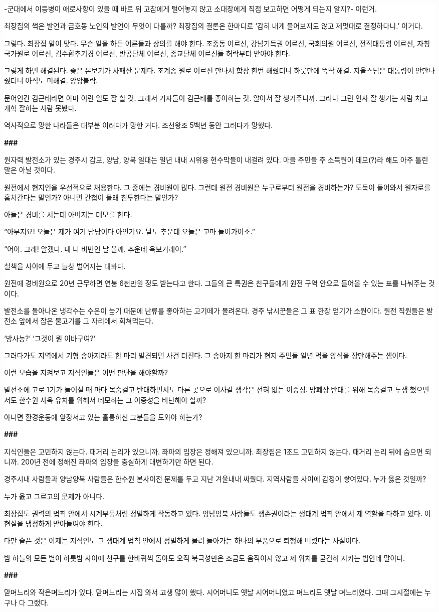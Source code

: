 -군대에서 이등병이 애로사항이 있을 때 바로 위 고참에게 털어놓지 않고 소대장에게 직접 보고하면 어떻게 되는지 알지?- 이런거.

최장집의 썩은 발언과 금호동 노인의 발언이 무엇이 다를까? 최장집의 결론은 한마디로 ‘감히 내게 물어보지도 않고 제멋대로 결정하다니.’ 이거다. 

그렇다. 최장집 말이 맞다. 무슨 일을 하든 어른들과 상의를 해야 한다. 조중동 어르신, 강남기득권 어르신, 국회의원 어르신, 전직대통령 어르신, 자칭국가원로 어르신, 김수환추기경 어르신, 반공단체 어르신, 종교단체 어르신들 허락부터 받아야 한다. 

그렇게 하면 해결된다. 좋은 본보기가 사패산 문제다. 조계종 원로 어르신 만나서 합장 한번 해줬더니 하룻만에 뚝딱 해결. 지율스님은 대통령이 안만나줬더니 아직도 미해결. 앙앙불락.

문어인간 김근태라면 아마 이런 일도 잘 할 것. 그래서 기자들이 김근태를 좋아하는 것. 알아서 잘 챙겨주니까. 그러나 그런 인사 잘 챙기는 사람 치고 개혁 잘하는 사람 못봤다. 

역사적으로 망한 나라들은 대부분 이러다가 망한 거다. 조선왕조 5백년 동안 그러다가 망했다. 

**###**

원자력 발전소가 있는 경주시 감포, 양남, 양북 일대는 일년 내내 시위용 현수막들이 내걸려 있다. 마을 주민들 주 소득원이 데모(?)라 해도 아주 틀린 말은 아닐 것이다. 

원전에서 현지인을 우선적으로 채용한다. 그 중에는 경비원이 많다. 그런데 원전 경비원은 누구로부터 원전을 경비하는가? 도둑이 들어와서 원자로를 훔쳐간다는 말인가? 아니면 간첩이 몰래 침투한다는 말인가? 

아들은 경비를 서는데 아버지는 데모를 한다. 
            
              
“아부지요! 오늘은 제가 여기 담당이다 아인기요. 날도 추운데 오늘은 고마 들어가이소.” 

“어이. 그래! 알겠다. 내 니 비번인 날 올께. 추운데 욕보거래이.” 
            
              
철책을 사이에 두고 늘상 벌어지는 대화다. 

원전에 경비원으로 20년 근무하면 연봉 6천만원 정도 받는다고 한다. 그들의 큰 특권은 친구들에게 원전 구역 안으로 들어올 수 있는 표를 나눠주는 것이다. 

발전소를 돌아나온 냉각수는 수온이 높기 때문에 난류를 좋아하는 고기떼가 몰려온다. 경주 낚시꾼들은 그 표 한장 얻기가 소원이다. 원전 직원들은 발전소 앞에서 잡은 물고기를 그 자리에서 회쳐먹는다. 

‘방사능?’ ‘그것이 뭔 이바구여?’

그러다가도 지역에서 기형 송아지라도 한 마리 발견되면 사건 터진다. 그 송아지 한 마리가 현지 주민들 일년 먹을 양식을 장만해주는 셈이다. 

이런 모습을 지켜보고 지식인들은 어떤 판단을 해야할까?

발전소에 고로 1기가 들어설 때 마다 목숨걸고 반대하면서도 다른 곳으로 이사갈 생각은 전혀 없는 이중성. 방폐장 반대를 위해 목숨걸고 투쟁 했으면서도 한수원 사옥 유치를 위해서 데모하는 그 이중성을 비난해야 할까? 

아니면 환경운동에 앞장서고 있는 훌륭하신 그분들을 도와야 하는가?

**###**

지식인들은 고민하지 않는다. 패거리 논리가 있으니까. 좌파의 입장은 정해져 있으니까. 최장집은 1초도 고민하지 않는다. 패거리 논리 뒤에 숨으면 되니까. 200년 전에 정해진 좌파의 입장을 충실하게 대변하기만 하면 된다. 

경주시내 사람들과 양남양북 사람들은 한수원 본사이전 문제를 두고 지난 겨울내내 싸웠다. 지역사람들 사이에 감정이 쌓여있다. 누가 옳은 것일까? 

누가 옳고 그르고의 문제가 아니다. 

최장집도 권력의 법칙 안에서 시계부품처럼 정밀하게 작동하고 있다. 양남양북 사람들도 생존권이라는 생태계 법칙 안에서 제 역할을 다하고 있다. 이 현실을 냉정하게 받아들여야 한다. 

다만 슬픈 것은 이제는 지식인도 그 생태계 법칙 안에서 정밀하게 물려 돌아가는 하나의 부품으로 퇴행해 버렸다는 사실이다. 

밤 하늘의 모든 별이 하룻밤 사이에 천구를 한바퀴씩 돌아도 오직 북극성만은 조금도 움직이지 않고 제 위치를 굳건히 지키는 법인데 말이다. 

**###**

맏며느리와 작은며느리가 있다. 맏며느리는 시집 와서 고생 많이 했다. 시어머니도 옛날 시어머니였고 며느리도 옛날 며느리였다. 그때 그시절에는 누구나 다 그랬다. 
